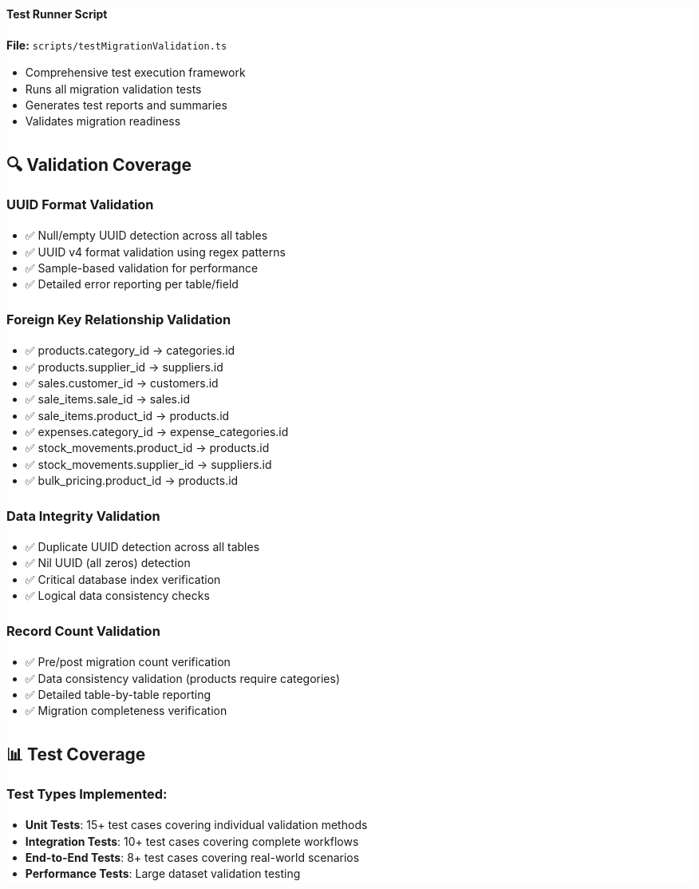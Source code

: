 #### Test Runner Script

**File:** `scripts/testMigrationValidation.ts`

- Comprehensive test execution framework
- Runs all migration validation tests
- Generates test reports and summaries
- Validates migration readiness

## 🔍 Validation Coverage

### UUID Format Validation

- ✅ Null/empty UUID detection across all tables
- ✅ UUID v4 format validation using regex patterns
- ✅ Sample-based validation for performance
- ✅ Detailed error reporting per table/field

### Foreign Key Relationship Validation

- ✅ products.category_id → categories.id
- ✅ products.supplier_id → suppliers.id
- ✅ sales.customer_id → customers.id
- ✅ sale_items.sale_id → sales.id
- ✅ sale_items.product_id → products.id
- ✅ expenses.category_id → expense_categories.id
- ✅ stock_movements.product_id → products.id
- ✅ stock_movements.supplier_id → suppliers.id
- ✅ bulk_pricing.product_id → products.id

### Data Integrity Validation

- ✅ Duplicate UUID detection across all tables
- ✅ Nil UUID (all zeros) detection
- ✅ Critical database index verification
- ✅ Logical data consistency checks

### Record Count Validation

- ✅ Pre/post migration count verification
- ✅ Data consistency validation (products require categories)
- ✅ Detailed table-by-table reporting
- ✅ Migration completeness verification

## 📊 Test Coverage

### Test Types Implemented:

- **Unit Tests**: 15+ test cases covering individual validation methods
- **Integration Tests**: 10+ test cases covering complete workflows
- **End-to-End Tests**: 8+ test cases covering real-world scenarios
- **Performance Tests**: Large dataset validation testing
